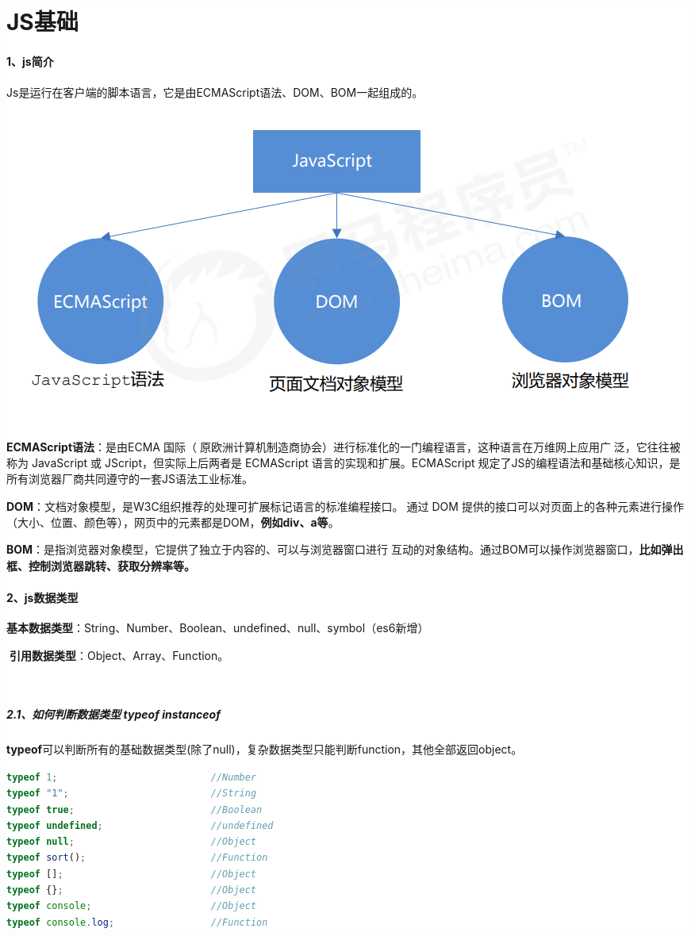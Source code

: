 



# JS基础

#### 1、js简介

​			Js是运行在客户端的脚本语言，它是由ECMAScript语法、DOM、BOM一起组成的。

![](../js的组成.png)

**ECMAScript语法**：是由ECMA 国际（ 原欧洲计算机制造商协会）进行标准化的一门编程语言，这种语言在万维网上应用广 泛，它往往被称为 JavaScript 或 JScript，但实际上后两者是 ECMAScript 语言的实现和扩展。ECMAScript 规定了JS的编程语法和基础核心知识，是所有浏览器厂商共同遵守的一套JS语法工业标准。

**DOM**：文档对象模型，是W3C组织推荐的处理可扩展标记语言的标准编程接口。 通过 DOM 提供的接口可以对页面上的各种元素进行操作（大小、位置、颜色等），网页中的元素都是DOM，**例如div、a等**。

**BOM**：是指浏览器对象模型，它提供了独立于内容的、可以与浏览器窗口进行 互动的对象结构。通过BOM可以操作浏览器窗口，**比如弹出框、控制浏览器跳转、获取分辨率等。**

#### 2、js数据类型

​		**基本数据类型**：String、Number、Boolean、undefined、null、symbol（es6新增）

​		**引用数据类型**：Object、Array、Function。

​		

##### 		2.1、如何判断数据类型 	typeof 	instanceof

​			**typeof**可以判断所有的基础数据类型(除了null)，复杂数据类型只能判断function，其他全部返回object。

```js
typeof 1;							//Number
typeof "1";							//String
typeof true;						//Boolean
typeof undefined; 					//undefined
typeof null;						//Object
typeof sort();						//Function
typeof [];							//Object
typeof {};							//Object							
typeof console;						//Object
typeof console.log;					//Function
```
